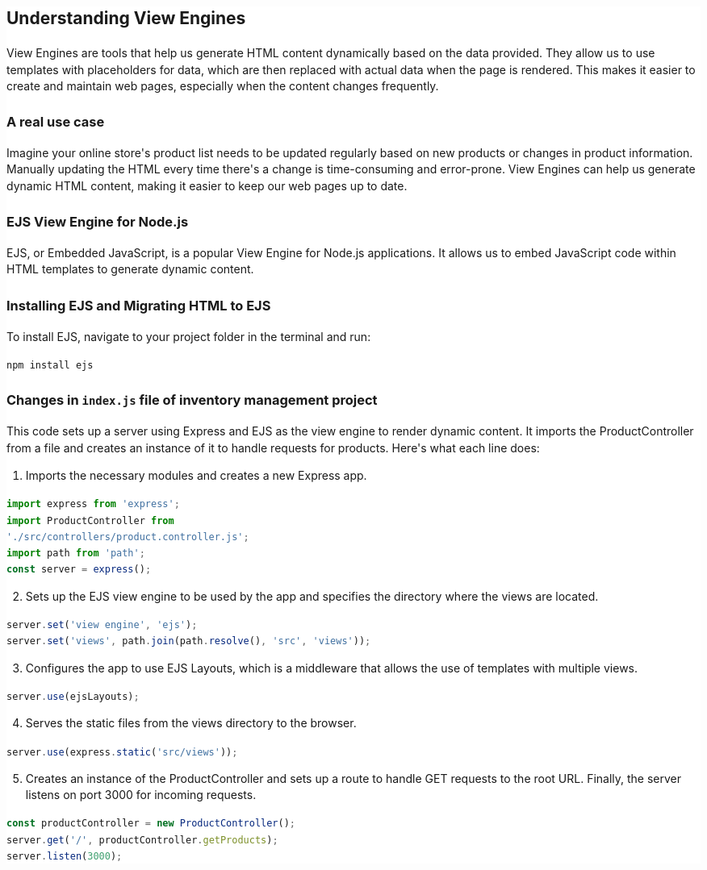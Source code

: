 ## Understanding View Engines
View Engines are tools that help us generate HTML content dynamically based on
the data provided. They allow us to use templates with placeholders for data, which
are then replaced with actual data when the page is rendered. This makes it easier
to create and maintain web pages, especially when the content changes frequently.

### A real use case
Imagine your online store's product list needs to be updated regularly based on new
products or changes in product information. Manually updating the HTML every time
there's a change is time-consuming and error-prone. View Engines can help us
generate dynamic HTML content, making it easier to keep our web pages up to date.

### EJS View Engine for Node.js
EJS, or Embedded JavaScript, is a popular View Engine for Node.js applications. It
allows us to embed JavaScript code within HTML templates to generate dynamic
content.

### Installing EJS and Migrating HTML to EJS
To install EJS, navigate to your project folder in the terminal and run:
```bash
npm install ejs
```

### Changes in `index.js` file of inventory management project
This code sets up a server using Express and EJS as the view engine to render
dynamic content. It imports the ProductController from a file and creates an instance
of it to handle requests for products. Here's what each line does:
1. Imports the necessary modules and creates a new Express app.
```javascript
import express from 'express';
import ProductController from
'./src/controllers/product.controller.js';
import path from 'path';
const server = express();
```

2. Sets up the EJS view engine to be used by the app and specifies the directory
where the views are located.
```javascript
server.set('view engine', 'ejs');
server.set('views', path.join(path.resolve(), 'src', 'views'));
```
3. Configures the app to use EJS Layouts, which is a middleware that allows the
use of templates with multiple views.
```javascript
server.use(ejsLayouts);
```
4. Serves the static files from the views directory to the browser.
```javascript
server.use(express.static('src/views'));
```
5. Creates an instance of the ProductController and sets up a route to handle
GET requests to the root URL. Finally, the server listens on port 3000 for
incoming requests.
```javascript
const productController = new ProductController();
server.get('/', productController.getProducts);
server.listen(3000);
```
